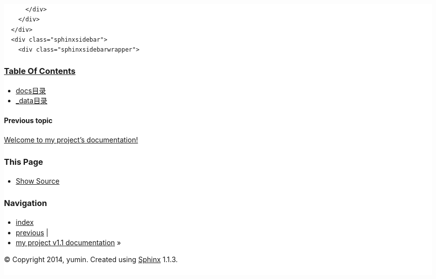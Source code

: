 
          </div>
        </div>
      </div>
      <div class="sphinxsidebar">
        <div class="sphinxsidebarwrapper">
  <h3><a href="index.html">Table Of Contents</a></h3>
  <ul>
<li><a class="reference internal" href="#">docs目录</a></li>
<li><a class="reference internal" href="#data">_data目录</a></li>
</ul>

  <h4>Previous topic</h4>
  <p class="topless"><a href="index.html"
                        title="previous chapter">Welcome to my project&#8217;s documentation!</a></p>
  <h3>This Page</h3>
  <ul class="this-page-menu">
    <li><a href="_sources/code.txt"
           rel="nofollow">Show Source</a></li>
  </ul>
<div id="searchbox" style="display: none">
  <h3>Quick search</h3>
    <form class="search" action="search.html" method="get">
      <input type="text" name="q" />
      <input type="submit" value="Go" />
      <input type="hidden" name="check_keywords" value="yes" />
      <input type="hidden" name="area" value="default" />
    </form>
    <p class="searchtip" style="font-size: 90%">
    Enter search terms or a module, class or function name.
    </p>
</div>
<script type="text/javascript">$('#searchbox').show(0);</script>
        </div>
      </div>
      <div class="clearer"></div>
    </div>
    <div class="related">
      <h3>Navigation</h3>
      <ul>
        <li class="right" style="margin-right: 10px">
          <a href="genindex.html" title="General Index"
             >index</a></li>
        <li class="right" >
          <a href="index.html" title="Welcome to my project’s documentation!"
             >previous</a> |</li>
        <li><a href="index.html">my project v1.1 documentation</a> &raquo;</li> 
      </ul>
    </div>
    <div class="footer">
        &copy; Copyright 2014, yumin.
      Created using <a href="http://sphinx.pocoo.org/">Sphinx</a> 1.1.3.
    </div>
  </body>　　　　　　



